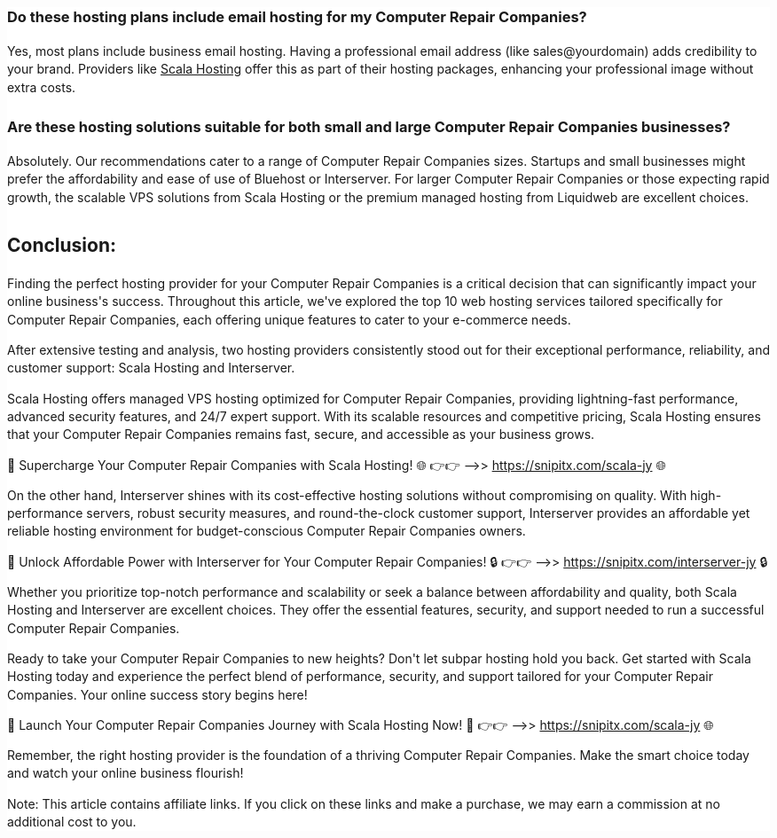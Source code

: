 ### Do these hosting plans include email hosting for my Computer Repair Companies? 
Yes, most plans include business email hosting. Having a professional email address (like sales@yourdomain) adds credibility to your brand. Providers like [Scala Hosting](https://snipitx.com/scala-jy) offer this as part of their hosting packages, enhancing your professional image without extra costs.

### Are these hosting solutions suitable for both small and large Computer Repair Companies businesses? 
Absolutely. Our recommendations cater to a range of Computer Repair Companies sizes. Startups and small businesses might prefer the affordability and ease of use of Bluehost or Interserver. For larger Computer Repair Companies or those expecting rapid growth, the scalable VPS solutions from Scala Hosting or the premium managed hosting from Liquidweb are excellent choices.

## Conclusion:

Finding the perfect hosting provider for your Computer Repair Companies is a critical decision that can significantly impact your online business's success. Throughout this article, we've explored the top 10 web hosting services tailored specifically for Computer Repair Companies, each offering unique features to cater to your e-commerce needs.

After extensive testing and analysis, two hosting providers consistently stood out for their exceptional performance, reliability, and customer support: Scala Hosting and Interserver.

Scala Hosting offers managed VPS hosting optimized for Computer Repair Companies, providing lightning-fast performance, advanced security features, and 24/7 expert support. With its scalable resources and competitive pricing, Scala Hosting ensures that your Computer Repair Companies remains fast, secure, and accessible as your business grows.

🚀 Supercharge Your Computer Repair Companies with Scala Hosting! 🌐
👉👉 -->> https://snipitx.com/scala-jy 🌐

On the other hand, Interserver shines with its cost-effective hosting solutions without compromising on quality. With high-performance servers, robust security measures, and round-the-clock customer support, Interserver provides an affordable yet reliable hosting environment for budget-conscious Computer Repair Companies owners.

💸 Unlock Affordable Power with Interserver for Your Computer Repair Companies! 🔒
👉👉 -->> https://snipitx.com/interserver-jy 🔒

Whether you prioritize top-notch performance and scalability or seek a balance between affordability and quality, both Scala Hosting and Interserver are excellent choices. They offer the essential features, security, and support needed to run a successful Computer Repair Companies.

Ready to take your Computer Repair Companies to new heights? Don't let subpar hosting hold you back. Get started with Scala Hosting today and experience the perfect blend of performance, security, and support tailored for your Computer Repair Companies. Your online success story begins here!

🚀 Launch Your Computer Repair Companies Journey with Scala Hosting Now! 🌟
👉👉 -->> https://snipitx.com/scala-jy 🌐

Remember, the right hosting provider is the foundation of a thriving Computer Repair Companies. Make the smart choice today and watch your online business flourish!

Note: This article contains affiliate links. If you click on these links and make a purchase, we may earn a commission at no additional cost to you.